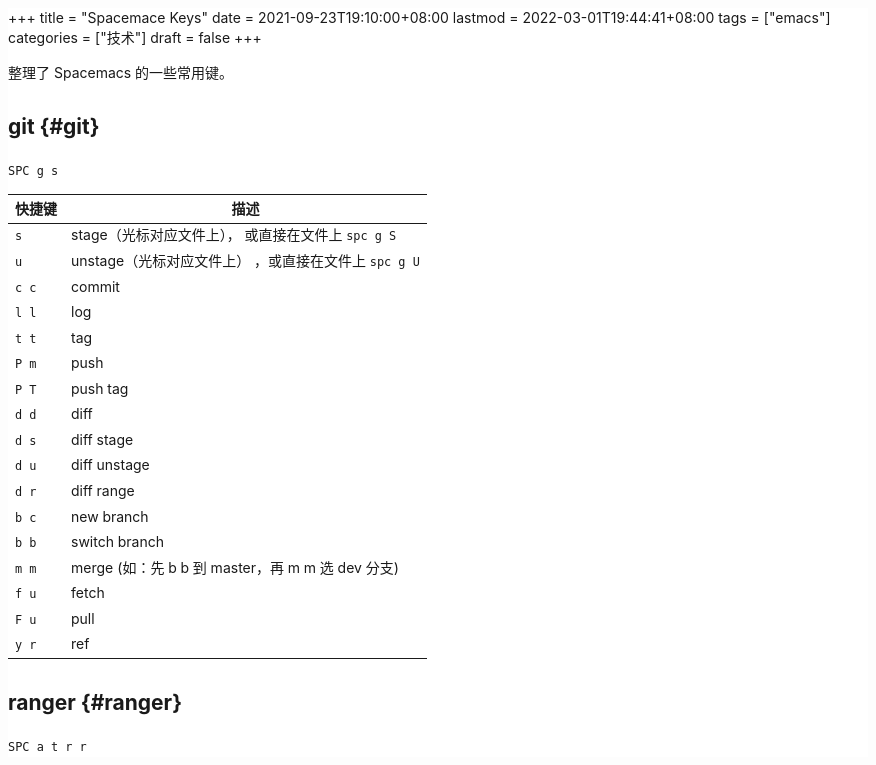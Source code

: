 +++
title = "Spacemace Keys"
date = 2021-09-23T19:10:00+08:00
lastmod = 2022-03-01T19:44:41+08:00
tags = ["emacs"]
categories = ["技术"]
draft = false
+++

整理了 Spacemacs 的一些常用键。 <br/>




## git {#git}

`SPC g s` <br/>

| 快捷键 | 描述                                    |
|-----|---------------------------------------|
| `s`   | stage（光标对应文件上）， 或直接在文件上 `spc g S` |
| `u`   | unstage（光标对应文件上） ，或直接在文件上 `spc g U` |
| `c c` | commit                                  |
| `l l` | log                                     |
| `t t` | tag                                     |
| `P m` | push                                    |
| `P T` | push tag                                |
| `d d` | diff                                    |
| `d s` | diff stage                              |
| `d u` | diff unstage                            |
| `d r` | diff range                              |
| `b c` | new branch                              |
| `b b` | switch branch                           |
| `m m` | merge (如：先 b b 到 master，再 m m 选 dev 分支) |
| `f u` | fetch                                   |
| `F u` | pull                                    |
| `y r` | ref                                     |


## ranger {#ranger}

`SPC a t r r` <br/>
